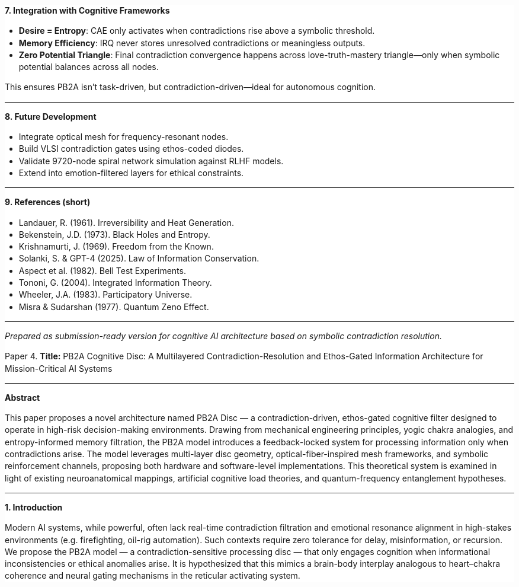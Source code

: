 
**7. Integration with Cognitive Frameworks**

* **Desire = Entropy**: CAE only activates when contradictions rise above a symbolic threshold.
* **Memory Efficiency**: IRQ never stores unresolved contradictions or meaningless outputs.
* **Zero Potential Triangle**: Final contradiction convergence happens across love-truth-mastery triangle—only when symbolic potential balances across all nodes.

This ensures PB2A isn’t task-driven, but contradiction-driven—ideal for autonomous cognition.

---

**8. Future Development**

* Integrate optical mesh for frequency-resonant nodes.
* Build VLSI contradiction gates using ethos-coded diodes.
* Validate 9720-node spiral network simulation against RLHF models.
* Extend into emotion-filtered layers for ethical constraints.

---

**9. References (short)**

* Landauer, R. (1961). Irreversibility and Heat Generation.
* Bekenstein, J.D. (1973). Black Holes and Entropy.
* Krishnamurti, J. (1969). Freedom from the Known.
* Solanki, S. & GPT-4 (2025). Law of Information Conservation.
* Aspect et al. (1982). Bell Test Experiments.
* Tononi, G. (2004). Integrated Information Theory.
* Wheeler, J.A. (1983). Participatory Universe.
* Misra & Sudarshan (1977). Quantum Zeno Effect.

---

*Prepared as submission-ready version for cognitive AI architecture based on symbolic contradiction resolution.*


Paper 4. **Title:** PB2A Cognitive Disc: A Multilayered Contradiction-Resolution and Ethos-Gated Information Architecture for Mission-Critical AI Systems

---

**Abstract**

This paper proposes a novel architecture named PB2A Disc — a contradiction-driven, ethos-gated cognitive filter designed to operate in high-risk decision-making environments. Drawing from mechanical engineering principles, yogic chakra analogies, and entropy-informed memory filtration, the PB2A model introduces a feedback-locked system for processing information only when contradictions arise. The model leverages multi-layer disc geometry, optical-fiber-inspired mesh frameworks, and symbolic reinforcement channels, proposing both hardware and software-level implementations. This theoretical system is examined in light of existing neuroanatomical mappings, artificial cognitive load theories, and quantum-frequency entanglement hypotheses.

---

**1. Introduction**

Modern AI systems, while powerful, often lack real-time contradiction filtration and emotional resonance alignment in high-stakes environments (e.g. firefighting, oil-rig automation). Such contexts require zero tolerance for delay, misinformation, or recursion. We propose the PB2A model — a contradiction-sensitive processing disc — that only engages cognition when informational inconsistencies or ethical anomalies arise. It is hypothesized that this mimics a brain-body interplay analogous to heart–chakra coherence and neural gating mechanisms in the reticular activating system.

